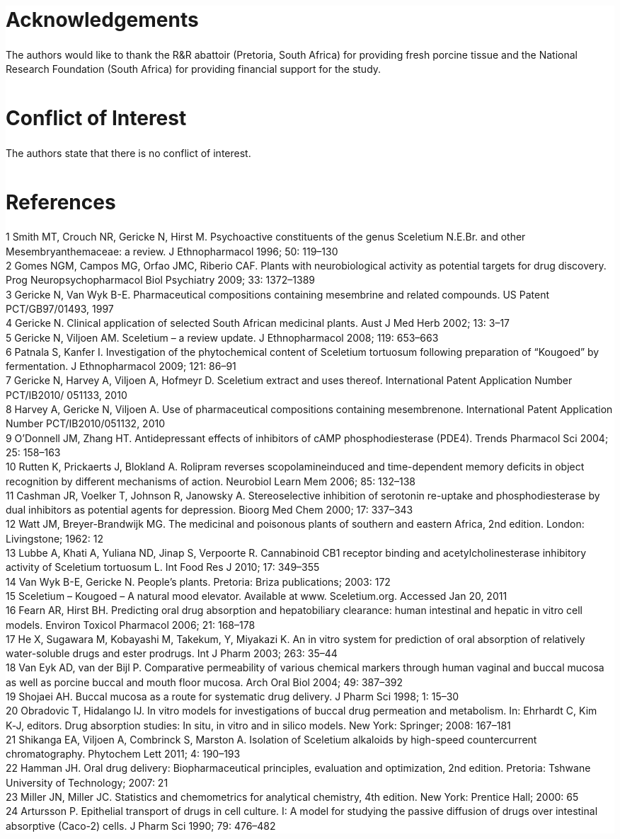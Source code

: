 # Acknowledgements

The authors would like to thank the R&R abattoir (Pretoria, South Africa) for providing fresh porcine tissue and the National Research Foundation (South Africa) for providing financial support for the study.

# Conflict of Interest

The authors state that there is no conflict of interest.

# References

1 Smith MT, Crouch NR, Gericke N, Hirst M. Psychoactive constituents of the genus Sceletium N.E.Br. and other Mesembryanthemaceae: a review. J Ethnopharmacol 1996; 50: 119–130   
2 Gomes NGM, Campos MG, Orfao JMC, Riberio CAF. Plants with neurobiological activity as potential targets for drug discovery. Prog Neuropsychopharmacol Biol Psychiatry 2009; 33: 1372–1389   
3 Gericke N, Van Wyk B-E. Pharmaceutical compositions containing mesembrine and related compounds. US Patent PCT/GB97/01493, 1997   
4 Gericke N. Clinical application of selected South African medicinal plants. Aust J Med Herb 2002; 13: 3–17   
5 Gericke N, Viljoen AM. Sceletium – a review update. J Ethnopharmacol 2008; 119: 653–663   
6 Patnala S, Kanfer I. Investigation of the phytochemical content of Sceletium tortuosum following preparation of “Kougoed” by fermentation. J Ethnopharmacol 2009; 121: 86–91   
7 Gericke N, Harvey A, Viljoen A, Hofmeyr D. Sceletium extract and uses thereof. International Patent Application Number PCT/IB2010/ 051133, 2010   
8 Harvey A, Gericke N, Viljoen A. Use of pharmaceutical compositions containing mesembrenone. International Patent Application Number PCT/IB2010/051132, 2010   
9 OʼDonnell JM, Zhang HT. Antidepressant effects of inhibitors of cAMP phosphodiesterase (PDE4). Trends Pharmacol Sci 2004; 25: 158–163   
10 Rutten K, Prickaerts J, Blokland A. Rolipram reverses scopolamineinduced and time-dependent memory deficits in object recognition by different mechanisms of action. Neurobiol Learn Mem 2006; 85: 132–138   
11 Cashman JR, Voelker T, Johnson R, Janowsky A. Stereoselective inhibition of serotonin re-uptake and phosphodiesterase by dual inhibitors as potential agents for depression. Bioorg Med Chem 2000; 17: 337–343   
12 Watt JM, Breyer-Brandwijk MG. The medicinal and poisonous plants of southern and eastern Africa, 2nd edition. London: Livingstone; 1962: 12   
13 Lubbe A, Khati A, Yuliana ND, Jinap S, Verpoorte R. Cannabinoid CB1 receptor binding and acetylcholinesterase inhibitory activity of Sceletium tortuosum L. Int Food Res J 2010; 17: 349–355   
14 Van Wyk B-E, Gericke N. Peopleʼs plants. Pretoria: Briza publications; 2003: 172   
15 Sceletium – Kougoed – A natural mood elevator. Available at www. Sceletium.org. Accessed Jan 20, 2011   
16 Fearn AR, Hirst BH. Predicting oral drug absorption and hepatobiliary clearance: human intestinal and hepatic in vitro cell models. Environ Toxicol Pharmacol 2006; 21: 168–178   
17 He X, Sugawara M, Kobayashi M, Takekum, Y, Miyakazi K. An in vitro system for prediction of oral absorption of relatively water-soluble drugs and ester prodrugs. Int J Pharm 2003; 263: 35–44   
18 Van Eyk AD, van der Bijl P. Comparative permeability of various chemical markers through human vaginal and buccal mucosa as well as porcine buccal and mouth floor mucosa. Arch Oral Biol 2004; 49: 387–392   
19 Shojaei AH. Buccal mucosa as a route for systematic drug delivery. J Pharm Sci 1998; 1: 15–30   
20 Obradovic T, Hidalango IJ. In vitro models for investigations of buccal drug permeation and metabolism. In: Ehrhardt C, Kim K‑J, editors. Drug absorption studies: In situ, in vitro and in silico models. New York: Springer; 2008: 167–181   
21 Shikanga EA, Viljoen A, Combrinck S, Marston A. Isolation of Sceletium alkaloids by high-speed countercurrent chromatography. Phytochem Lett 2011; 4: 190–193   
22 Hamman JH. Oral drug delivery: Biopharmaceutical principles, evaluation and optimization, 2nd edition. Pretoria: Tshwane University of Technology; 2007: 21   
23 Miller JN, Miller JC. Statistics and chemometrics for analytical chemistry, 4th edition. New York: Prentice Hall; 2000: 65   
24 Artursson P. Epithelial transport of drugs in cell culture. I: A model for studying the passive diffusion of drugs over intestinal absorptive (Caco-2) cells. J Pharm Sci 1990; 79: 476–482   
